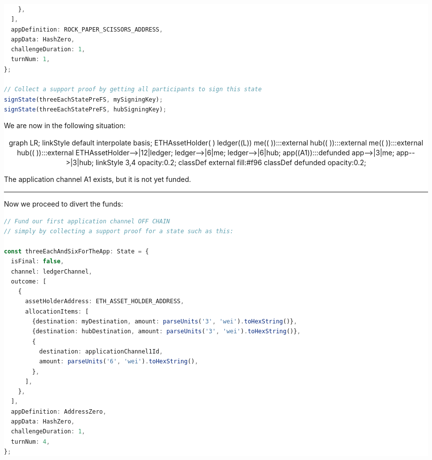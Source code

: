 ```typescript
    },
  ],
  appDefinition: ROCK_PAPER_SCISSORS_ADDRESS,
  appData: HashZero,
  challengeDuration: 1,
  turnNum: 1,
};

// Collect a support proof by getting all participants to sign this state
signState(threeEachStatePreFS, mySigningKey);
signState(threeEachStatePreFS, hubSigningKey);
```

We are now in the following situation:

<div class="mermaid" align="center">
graph LR;
linkStyle default interpolate basis;
ETHAssetHolder( )
ledger((L))
me(( )):::external
hub(( )):::external
me(( )):::external
hub(( )):::external
ETHAssetHolder-->|12|ledger;
ledger-->|6|me;
ledger-->|6|hub;
app((A1)):::defunded
app-->|3|me;
app-->|3|hub;
linkStyle 3,4 opacity:0.2;
classDef external fill:#f96
classDef defunded opacity:0.2;
</div>

The application channel A1 exists, but it is not yet funded.

---

Now we proceed to divert the funds:

```typescript
// Fund our first application channel OFF CHAIN
// simply by collecting a support proof for a state such as this:

const threeEachAndSixForTheApp: State = {
  isFinal: false,
  channel: ledgerChannel,
  outcome: [
    {
      assetHolderAddress: ETH_ASSET_HOLDER_ADDRESS,
      allocationItems: [
        {destination: myDestination, amount: parseUnits('3', 'wei').toHexString()},
        {destination: hubDestination, amount: parseUnits('3', 'wei').toHexString()},
        {
          destination: applicationChannel1Id,
          amount: parseUnits('6', 'wei').toHexString(),
        },
      ],
    },
  ],
  appDefinition: AddressZero,
  appData: HashZero,
  challengeDuration: 1,
  turnNum: 4,
};
```